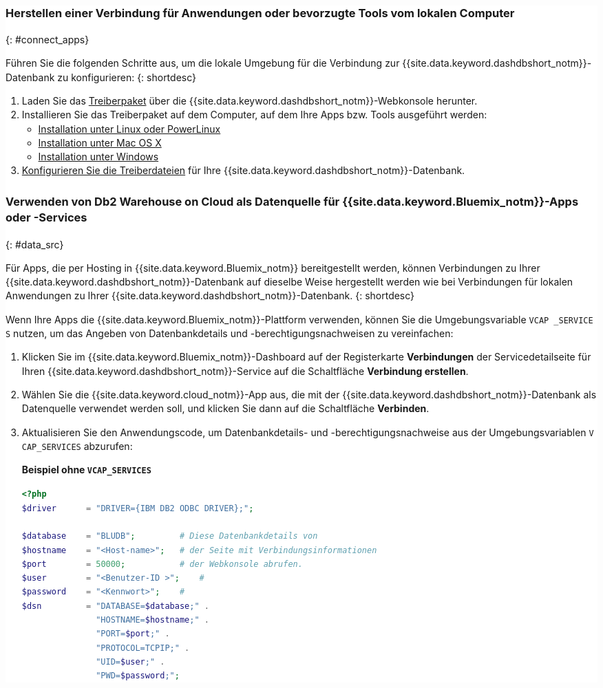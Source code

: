 ### Herstellen einer Verbindung für Anwendungen oder bevorzugte Tools vom lokalen Computer
{: #connect_apps}

Führen Sie die folgenden Schritte aus, um die lokale Umgebung für die Verbindung zur {{site.data.keyword.dashdbshort_notm}}-Datenbank zu konfigurieren:
{: shortdesc}

1. Laden Sie das [Treiberpaket](/docs/services/Db2whc/connecting?topic=Db2whc-dr_pkg#dr_pkg) über die {{site.data.keyword.dashdbshort_notm}}-Webkonsole herunter.
2. Installieren Sie das Treiberpaket auf dem Computer, auf dem Ihre Apps bzw. Tools ausgeführt werden:
   - [Installation unter Linux oder PowerLinux](/docs/services/Db2whc/connecting?topic=Db2whc-install_dr_pkg_linux#install_dr_pkg_linux)
   - [Installation unter Mac OS X](/docs/services/Db2whc/connecting?topic=Db2whc-install_dr_pkg_mac#install_dr_pkg_mac)
   - [Installation unter Windows](/docs/services/Db2whc/connecting?topic=Db2whc-install_dr_pkg_windows#install_dr_pkg_windows)
3. [Konfigurieren Sie die Treiberdateien](/docs/services/Db2whc/connecting?topic=Db2whc-cfg_loc_env#cfg_loc_env) für Ihre {{site.data.keyword.dashdbshort_notm}}-Datenbank. 

### Verwenden von Db2 Warehouse on Cloud als Datenquelle für {{site.data.keyword.Bluemix_notm}}-Apps oder -Services
{: #data_src}

Für Apps, die per Hosting in {{site.data.keyword.Bluemix_notm}} bereitgestellt werden, können Verbindungen zu Ihrer {{site.data.keyword.dashdbshort_notm}}-Datenbank auf dieselbe Weise hergestellt werden wie bei Verbindungen für lokalen Anwendungen zu Ihrer {{site.data.keyword.dashdbshort_notm}}-Datenbank.
{: shortdesc}

Wenn Ihre Apps die {{site.data.keyword.Bluemix_notm}}-Plattform verwenden, können Sie die Umgebungsvariable `VCAP _SERVICES` nutzen, um das Angeben von Datenbankdetails und -berechtigungsnachweisen zu vereinfachen:
1. Klicken Sie im {{site.data.keyword.Bluemix_notm}}-Dashboard auf der Registerkarte **Verbindungen** der Servicedetailseite für Ihren {{site.data.keyword.dashdbshort_notm}}-Service auf die Schaltfläche **Verbindung erstellen**.
2. Wählen Sie die {{site.data.keyword.cloud_notm}}-App aus, die mit der {{site.data.keyword.dashdbshort_notm}}-Datenbank als Datenquelle verwendet werden soll, und klicken Sie dann auf die Schaltfläche **Verbinden**.
3. Aktualisieren Sie den Anwendungscode, um Datenbankdetails- und -berechtigungsnachweise aus der Umgebungsvariablen `VCAP_SERVICES` abzurufen:

    **Beispiel ohne `VCAP_SERVICES`**

    ```php
    <?php
    $driver      = "DRIVER={IBM DB2 ODBC DRIVER};";

    $database    = "BLUDB";         # Diese Datenbankdetails von
    $hostname    = "<Host-name>";   # der Seite mit Verbindungsinformationen
    $port        = 50000;           # der Webkonsole abrufen.
    $user        = "<Benutzer-ID >";    #
    $password    = "<Kennwort>";    #
    $dsn         = "DATABASE=$database;" .
                   "HOSTNAME=$hostname;" .
                   "PORT=$port;" .
                   "PROTOCOL=TCPIP;" .
                   "UID=$user;" .
                   "PWD=$password;";
